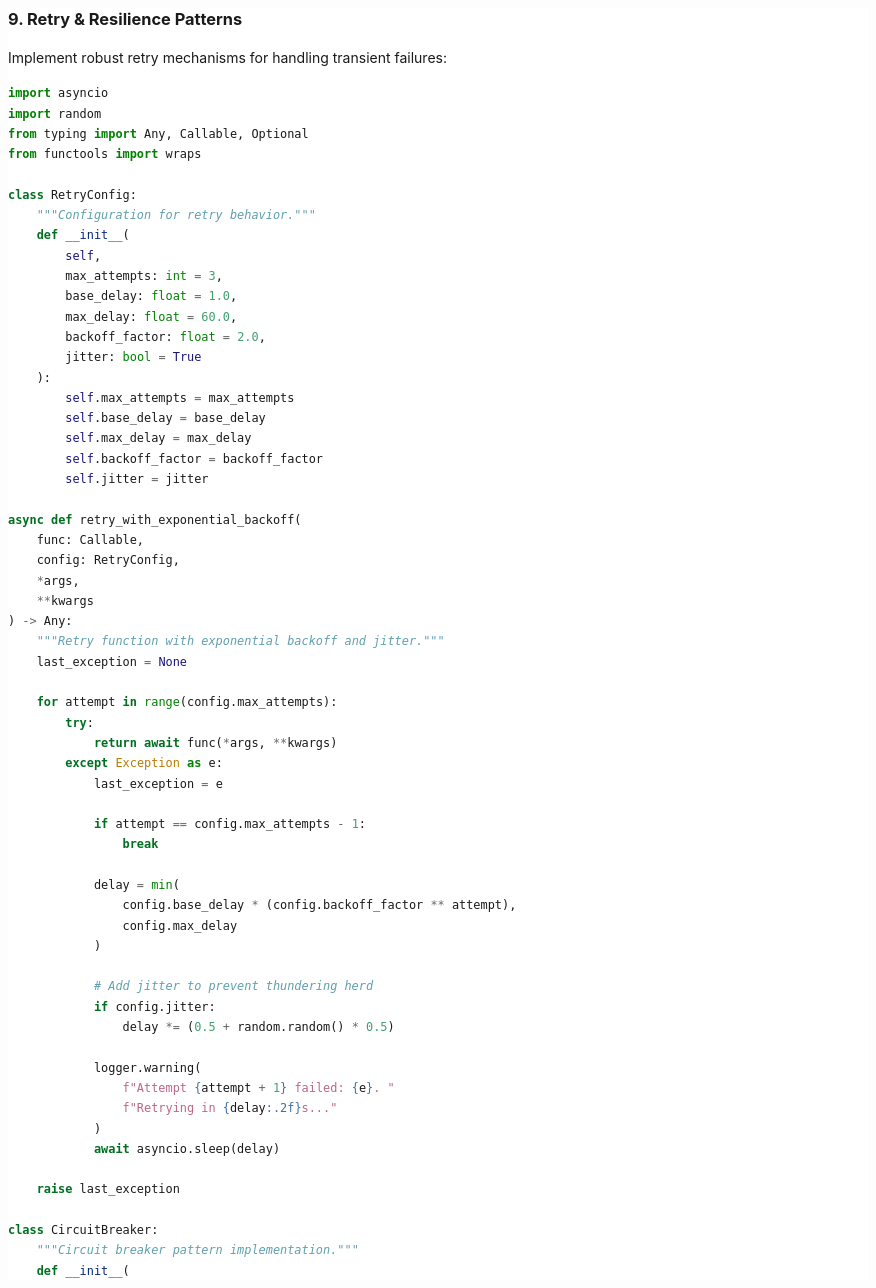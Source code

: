 ### 9. Retry & Resilience Patterns
Implement robust retry mechanisms for handling transient failures:

```python
import asyncio
import random
from typing import Any, Callable, Optional
from functools import wraps

class RetryConfig:
    """Configuration for retry behavior."""
    def __init__(
        self,
        max_attempts: int = 3,
        base_delay: float = 1.0,
        max_delay: float = 60.0,
        backoff_factor: float = 2.0,
        jitter: bool = True
    ):
        self.max_attempts = max_attempts
        self.base_delay = base_delay
        self.max_delay = max_delay
        self.backoff_factor = backoff_factor
        self.jitter = jitter

async def retry_with_exponential_backoff(
    func: Callable,
    config: RetryConfig,
    *args,
    **kwargs
) -> Any:
    """Retry function with exponential backoff and jitter."""
    last_exception = None
    
    for attempt in range(config.max_attempts):
        try:
            return await func(*args, **kwargs)
        except Exception as e:
            last_exception = e
            
            if attempt == config.max_attempts - 1:
                break
                
            delay = min(
                config.base_delay * (config.backoff_factor ** attempt),
                config.max_delay
            )
            
            # Add jitter to prevent thundering herd
            if config.jitter:
                delay *= (0.5 + random.random() * 0.5)
            
            logger.warning(
                f"Attempt {attempt + 1} failed: {e}. "
                f"Retrying in {delay:.2f}s..."
            )
            await asyncio.sleep(delay)
    
    raise last_exception

class CircuitBreaker:
    """Circuit breaker pattern implementation."""
    def __init__(
```